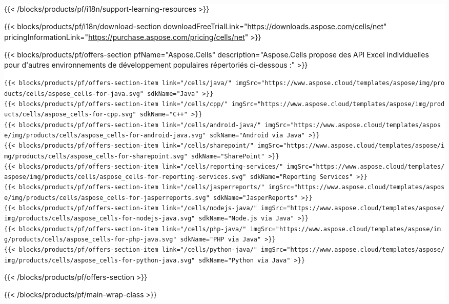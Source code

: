 {{< /blocks/products/pf/i18n/support-learning-resources >}}

{{< blocks/products/pf/i18n/download-section downloadFreeTrialLink="https://downloads.aspose.com/cells/net" pricingInformationLink="https://purchase.aspose.com/pricing/cells/net" >}}

{{< blocks/products/pf/offers-section pfName="Aspose.Cells" description="Aspose.Cells propose des API Excel individuelles pour d\'autres environnements de développement populaires répertoriés ci-dessous :" >}}

    {{< blocks/products/pf/offers-section-item link="/cells/java/" imgSrc="https://www.aspose.cloud/templates/aspose/img/products/cells/aspose_cells-for-java.svg" sdkName="Java" >}}
    {{< blocks/products/pf/offers-section-item link="/cells/cpp/" imgSrc="https://www.aspose.cloud/templates/aspose/img/products/cells/aspose_cells-for-cpp.svg" sdkName="C++" >}}
    {{< blocks/products/pf/offers-section-item link="/cells/android-java/" imgSrc="https://www.aspose.cloud/templates/aspose/img/products/cells/aspose_cells-for-android-java.svg" sdkName="Android via Java" >}}
    {{< blocks/products/pf/offers-section-item link="/cells/sharepoint/" imgSrc="https://www.aspose.cloud/templates/aspose/img/products/cells/aspose_cells-for-sharepoint.svg" sdkName="SharePoint" >}}
    {{< blocks/products/pf/offers-section-item link="/cells/reporting-services/" imgSrc="https://www.aspose.cloud/templates/aspose/img/products/cells/aspose_cells-for-reporting-services.svg" sdkName="Reporting Services" >}}
    {{< blocks/products/pf/offers-section-item link="/cells/jasperreports/" imgSrc="https://www.aspose.cloud/templates/aspose/img/products/cells/aspose_cells-for-jasperreports.svg" sdkName="JasperReports" >}}
    {{< blocks/products/pf/offers-section-item link="/cells/nodejs-java/" imgSrc="https://www.aspose.cloud/templates/aspose/img/products/cells/aspose_cells-for-nodejs-java.svg" sdkName="Node.js via Java" >}}
    {{< blocks/products/pf/offers-section-item link="/cells/php-java/" imgSrc="https://www.aspose.cloud/templates/aspose/img/products/cells/aspose_cells-for-php-java.svg" sdkName="PHP via Java" >}}
    {{< blocks/products/pf/offers-section-item link="/cells/python-java/" imgSrc="https://www.aspose.cloud/templates/aspose/img/products/cells/aspose_cells-for-python-java.svg" sdkName="Python via Java" >}}

{{< /blocks/products/pf/offers-section >}}

{{< /blocks/products/pf/main-wrap-class >}}
